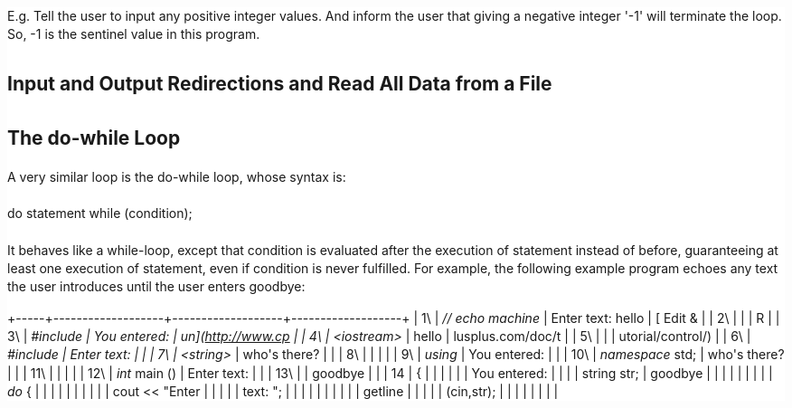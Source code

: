 E.g. Tell the user to input any positive integer values. And inform the
user that giving a negative integer '-1' will terminate the loop. So, -1
is the sentinel value in this program.

## Input and Output Redirections and Read All Data from a File

## The do-while Loop

A very similar loop is the do-while loop, whose syntax is:\
\
do statement while (condition);\
\
It behaves like a while-loop, except that condition is evaluated after
the execution of statement instead of before, guaranteeing at least one
execution of statement, even if condition is never fulfilled. For
example, the following example program echoes any text the user
introduces until the user enters goodbye:

+-----+-------------------+-------------------+-------------------+
| 1\  | *// echo machine* | Enter text: hello | [ Edit &          |
| 2\  |                   |                   | R                 |
| 3\  | *\#include        | You entered:      | un](http://www.cp |
| 4\  | \<iostream\>*     | hello             | lusplus.com/doc/t |
| 5\  |                   |                   | utorial/control/) |
| 6\  | *\#include        | Enter text:       |                   |
| 7\  | \<string\>*       | who\'s there?     |                   |
| 8\  |                   |                   |                   |
| 9\  | *using*           | You entered:      |                   |
| 10\ | *namespace* std;  | who\'s there?     |                   |
| 11\ |                   |                   |                   |
| 12\ | *int* main ()     | Enter text:       |                   |
| 13\ |                   | goodbye           |                   |
| 14  | {                 |                   |                   |
|     |                   | You entered:      |                   |
|     | string str;       | goodbye           |                   |
|     |                   |                   |                   |
|     | *do* {            |                   |                   |
|     |                   |                   |                   |
|     | cout \<\< \"Enter |                   |                   |
|     | text: \";         |                   |                   |
|     |                   |                   |                   |
|     | getline           |                   |                   |
|     | (cin,str);        |                   |                   |
|     |                   |                   |                   |